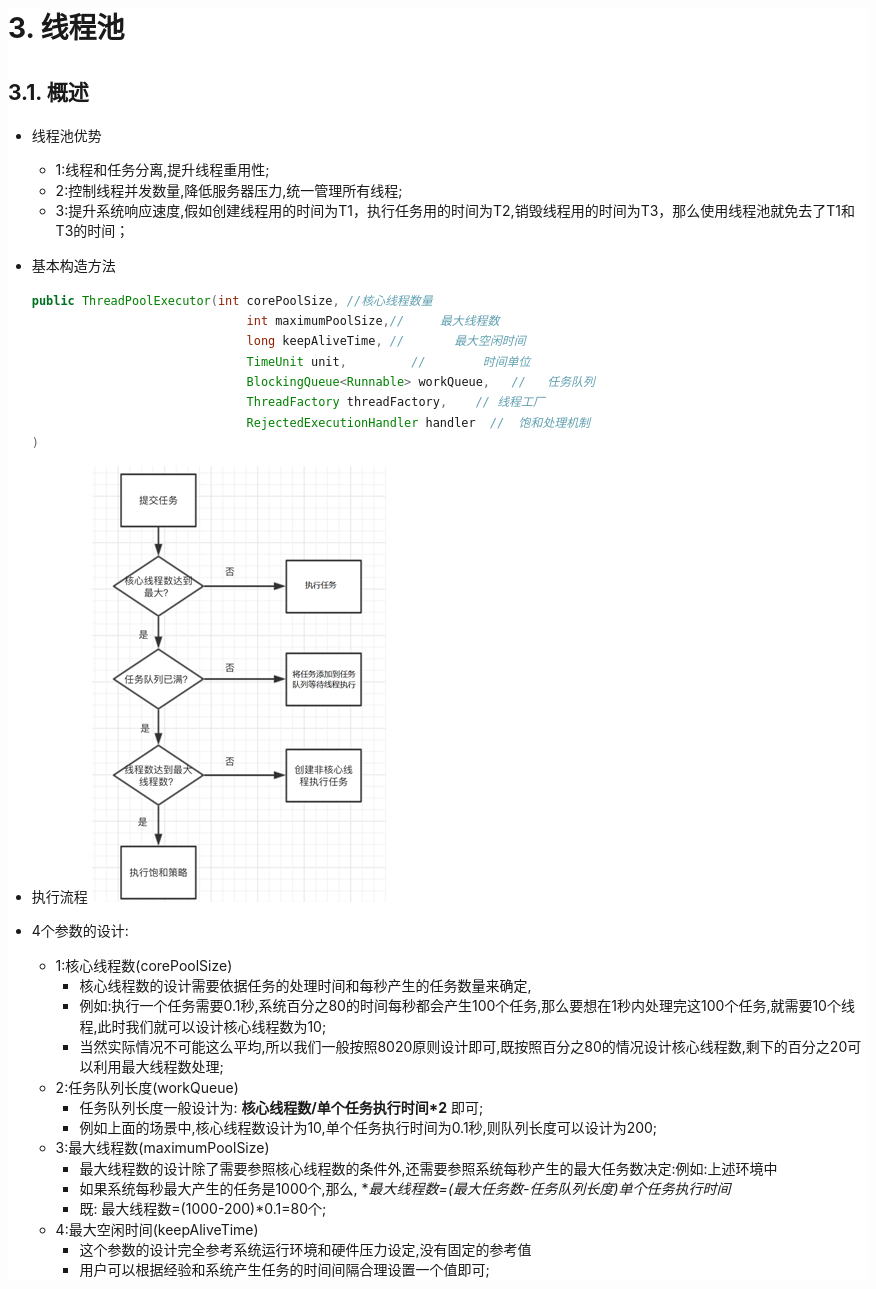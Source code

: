 # 3. 线程池



## 3.1. 概述

- 线程池优势
  - 1:线程和任务分离,提升线程重用性;
  - 2:控制线程并发数量,降低服务器压力,统一管理所有线程;
  - 3:提升系统响应速度,假如创建线程用的时间为T1，执行任务用的时间为T2,销毁线程用的时间为T3，那么使用线程池就免去了T1和T3的时间；

- 基本构造方法
  ```java
  public ThreadPoolExecutor(int corePoolSize, //核心线程数量
                                int maximumPoolSize,//     最大线程数
                                long keepAliveTime, //       最大空闲时间
                                TimeUnit unit,         //        时间单位
                                BlockingQueue<Runnable> workQueue,   //   任务队列
                                ThreadFactory threadFactory,    // 线程工厂
                                RejectedExecutionHandler handler  //  饱和处理机制
  ) 
  ```
- 执行流程
  ![concorrence-6](./image/concorrence-6.png)

- 4个参数的设计:
  - 1:核心线程数(corePoolSize)
    - 核心线程数的设计需要依据任务的处理时间和每秒产生的任务数量来确定,
    - 例如:执行一个任务需要0.1秒,系统百分之80的时间每秒都会产生100个任务,那么要想在1秒内处理完这100个任务,就需要10个线程,此时我们就可以设计核心线程数为10;
    - 当然实际情况不可能这么平均,所以我们一般按照8020原则设计即可,既按照百分之80的情况设计核心线程数,剩下的百分之20可以利用最大线程数处理;
  - 2:任务队列长度(workQueue)
    - 任务队列长度一般设计为: **核心线程数/单个任务执行时间*2** 即可;
    - 例如上面的场景中,核心线程数设计为10,单个任务执行时间为0.1秒,则队列长度可以设计为200;
  - 3:最大线程数(maximumPoolSize)
    - 最大线程数的设计除了需要参照核心线程数的条件外,还需要参照系统每秒产生的最大任务数决定:例如:上述环境中
    - 如果系统每秒最大产生的任务是1000个,那么, **最大线程数=(最大任务数-任务队列长度)*单个任务执行时间** 
    - 既: 最大线程数=(1000-200)*0.1=80个;
  - 4:最大空闲时间(keepAliveTime)
    - 这个参数的设计完全参考系统运行环境和硬件压力设定,没有固定的参考值
    - 用户可以根据经验和系统产生任务的时间间隔合理设置一个值即可;
